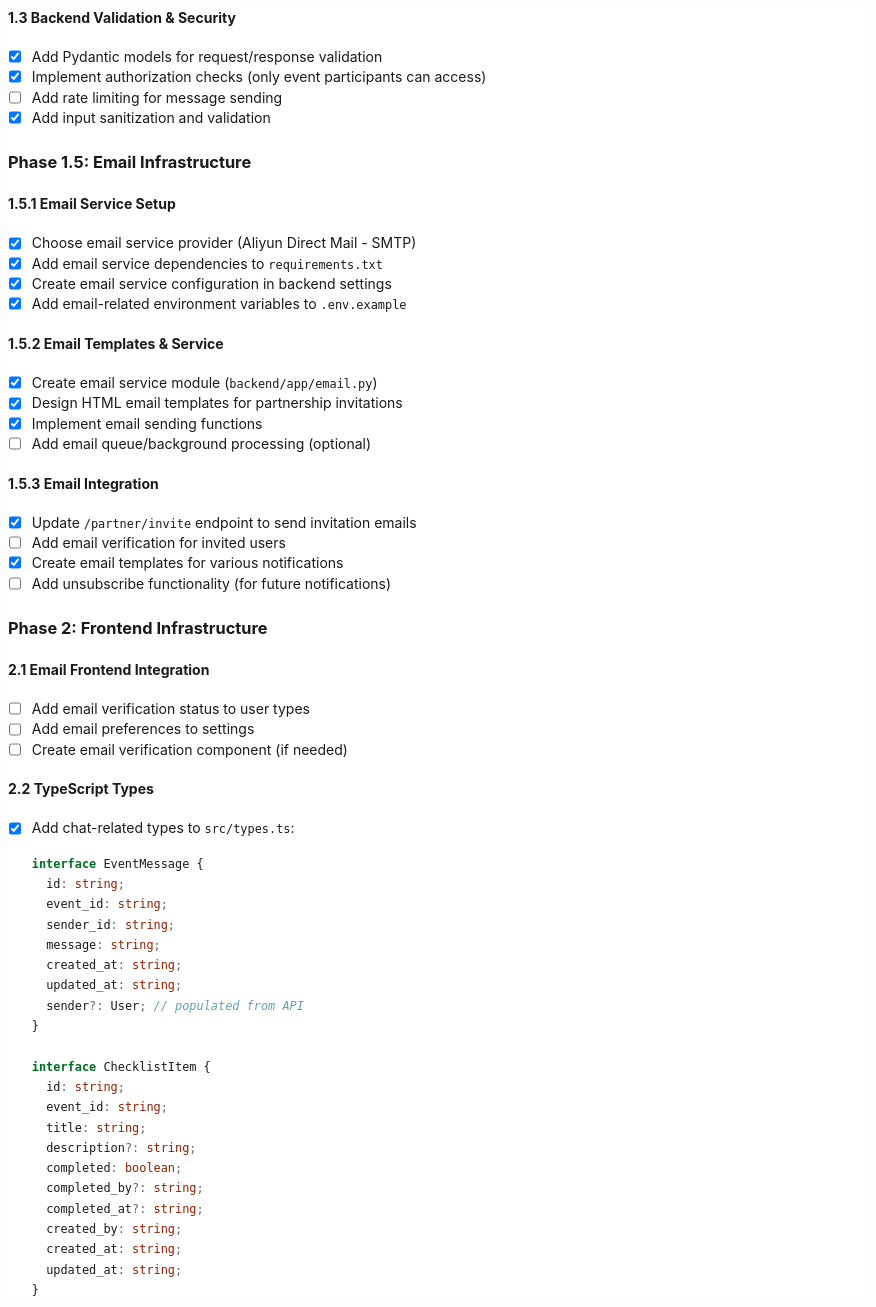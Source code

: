#### 1.3 Backend Validation & Security
- [x] Add Pydantic models for request/response validation
- [x] Implement authorization checks (only event participants can access)
- [ ] Add rate limiting for message sending
- [x] Add input sanitization and validation

### Phase 1.5: Email Infrastructure

#### 1.5.1 Email Service Setup
- [x] Choose email service provider (Aliyun Direct Mail - SMTP)
- [x] Add email service dependencies to `requirements.txt`
- [x] Create email service configuration in backend settings
- [x] Add email-related environment variables to `.env.example`

#### 1.5.2 Email Templates & Service
- [x] Create email service module (`backend/app/email.py`)
- [x] Design HTML email templates for partnership invitations
- [x] Implement email sending functions
- [ ] Add email queue/background processing (optional)

#### 1.5.3 Email Integration
- [x] Update `/partner/invite` endpoint to send invitation emails
- [ ] Add email verification for invited users
- [x] Create email templates for various notifications
- [ ] Add unsubscribe functionality (for future notifications)

### Phase 2: Frontend Infrastructure

#### 2.1 Email Frontend Integration
- [ ] Add email verification status to user types
- [ ] Add email preferences to settings
- [ ] Create email verification component (if needed)

#### 2.2 TypeScript Types
- [x] Add chat-related types to `src/types.ts`:
  ```typescript
  interface EventMessage {
    id: string;
    event_id: string;
    sender_id: string;
    message: string;
    created_at: string;
    updated_at: string;
    sender?: User; // populated from API
  }

  interface ChecklistItem {
    id: string;
    event_id: string;
    title: string;
    description?: string;
    completed: boolean;
    completed_by?: string;
    completed_at?: string;
    created_by: string;
    created_at: string;
    updated_at: string;
  }
  ```
